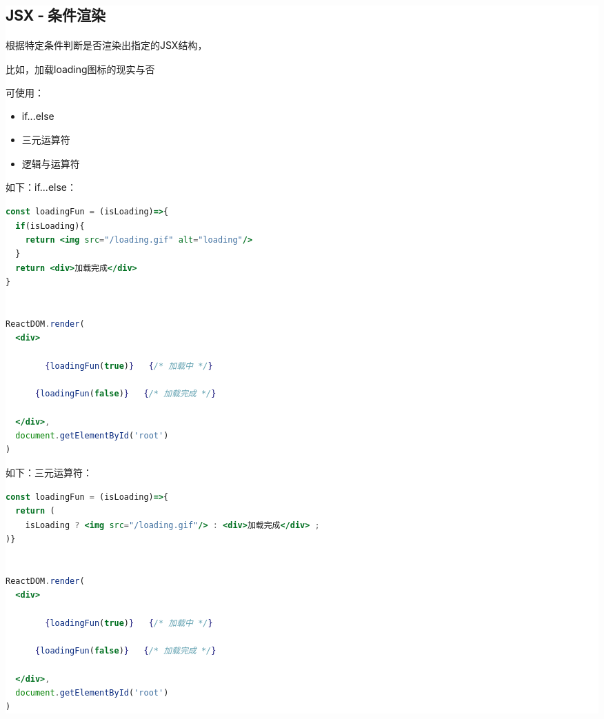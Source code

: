 









## JSX - 条件渲染

根据特定条件判断是否渲染出指定的JSX结构，

比如，加载loading图标的现实与否

可使用：

- if...else

- 三元运算符
- 逻辑与运算符

如下：if...else：

```jsx
const loadingFun = (isLoading)=>{
  if(isLoading){
    return <img src="/loading.gif" alt="loading"/>
  }
  return <div>加载完成</div>
}


ReactDOM.render(
  <div>
    	
    	{loadingFun(true)}   {/* 加载中 */}
    
      {loadingFun(false)}   {/* 加载完成 */}
    
  </div>,
  document.getElementById('root')
)
```

如下：三元运算符：

```jsx
const loadingFun = (isLoading)=>{
  return ( 
    isLoading ? <img src="/loading.gif"/> : <div>加载完成</div> ;
)}


ReactDOM.render(
  <div>
    	
    	{loadingFun(true)}   {/* 加载中 */}
    
      {loadingFun(false)}   {/* 加载完成 */}
    
  </div>,
  document.getElementById('root')
)
```
